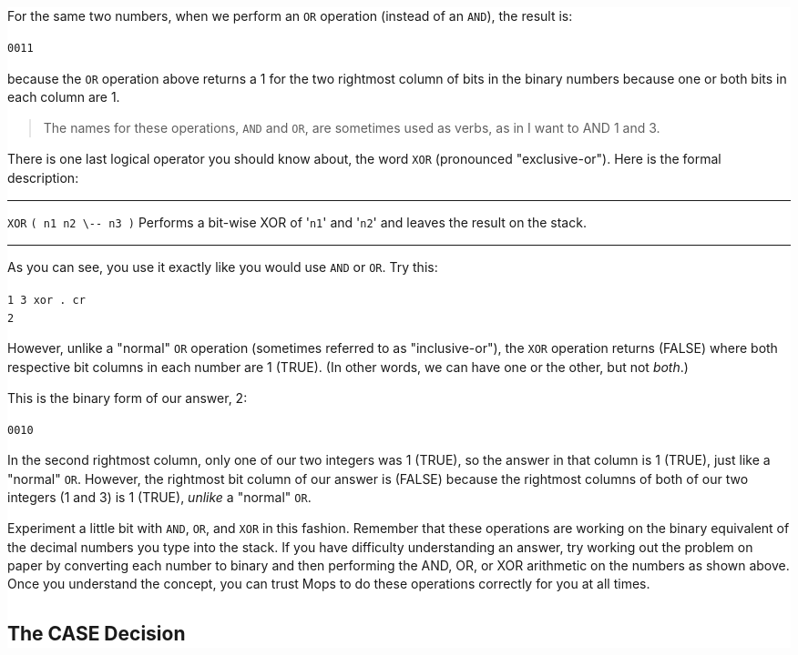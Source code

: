 For the same two numbers, when we perform an `OR`
operation (instead of an `AND`), the result is:

`0011`

because the `OR` operation above returns a 1 for the two
rightmost column of bits in the binary numbers because one or both bits
in each column are 1.

> The names for these operations, `AND` and
> `OR`, are sometimes used as verbs, as in I want to AND 1
> and 3.

There is one last logical operator you should know about, the word
`XOR` (pronounced "exclusive-or"). Here is the formal
description:

  ---------------------- ----------------------------------- ----------------------------------------------------------------------------------------------------------------------------------------
  `XOR`   `( n1 n2 \-- n3 )`   Performs a bit-wise XOR of '`n1`' and '`n2`' and leaves the result on the stack.
  ---------------------- ----------------------------------- ----------------------------------------------------------------------------------------------------------------------------------------

As you can see, you use it exactly like you would use
`AND` or `OR`. Try this:

`1 3 xor . cr`\
`2`

However, unlike a "normal" `OR` operation (sometimes
referred to as "inclusive-or"), the `XOR` operation
returns (FALSE) where both respective bit columns in each number are 1
(TRUE). (In other words, we can have one or the other, but not *both*.)

This is the binary form of our answer, 2:

`0010`

In the second rightmost column, only one of our two integers was 1
(TRUE), so the answer in that column is 1 (TRUE), just like a "normal"
`OR`. However, the rightmost bit column of our answer is
(FALSE) because the rightmost columns of both of our two integers (1 and
3) is 1 (TRUE), *unlike* a "normal" `OR`.

Experiment a little bit with `AND`, `OR`,
and `XOR` in this fashion. Remember that these operations
are working on the binary equivalent of the decimal numbers you type
into the stack. If you have difficulty understanding an answer, try
working out the problem on paper by converting each number to binary and
then performing the AND, OR, or XOR arithmetic on the numbers as shown
above. Once you understand the concept, you can trust Mops to do these
operations correctly for you at all times.

The CASE Decision
-----------------
